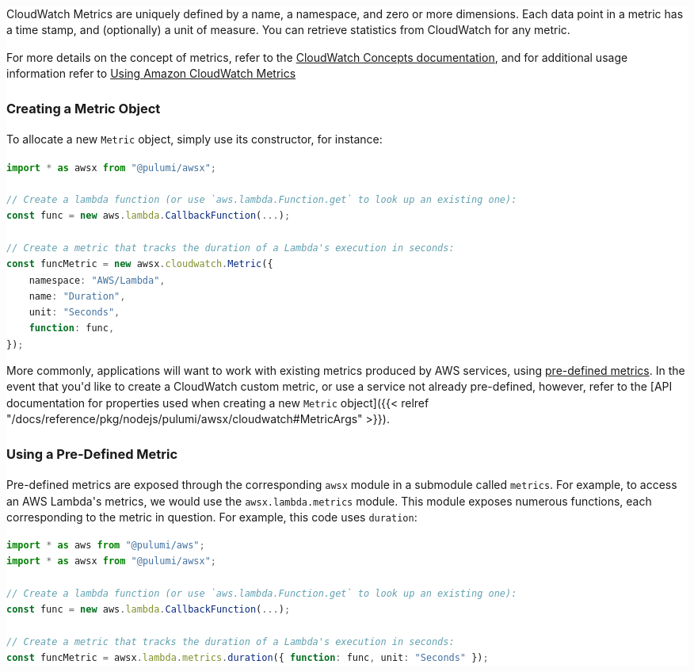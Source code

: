 CloudWatch Metrics are uniquely defined by a name, a namespace, and zero or more dimensions. Each data point in a metric has a
time stamp, and (optionally) a unit of measure. You can retrieve statistics from CloudWatch for any metric.

For more details on the concept of metrics, refer to the [CloudWatch Concepts documentation](
https://docs.aws.amazon.com/AmazonCloudWatch/latest/monitoring/cloudwatch_concepts.html#Metric), and for additional
usage information refer to [Using Amazon CloudWatch Metrics](
https://docs.aws.amazon.com/AmazonCloudWatch/latest/monitoring/working_with_metrics.html)

### Creating a Metric Object

To allocate a new `Metric` object, simply use its constructor, for instance:

```typescript
import * as awsx from "@pulumi/awsx";

// Create a lambda function (or use `aws.lambda.Function.get` to look up an existing one):
const func = new aws.lambda.CallbackFunction(...);

// Create a metric that tracks the duration of a Lambda's execution in seconds:
const funcMetric = new awsx.cloudwatch.Metric({
    namespace: "AWS/Lambda",
    name: "Duration",
    unit: "Seconds",
    function: func,
});
```

More commonly, applications will want to work with existing metrics produced by AWS services, using
[pre-defined metrics](#using-a-pre-defined-metric). In the event that you'd like to create a CloudWatch custom metric, or use a
service not already pre-defined, however, refer to the [API documentation for properties used when creating a new
`Metric` object]({{< relref "/docs/reference/pkg/nodejs/pulumi/awsx/cloudwatch#MetricArgs" >}}).

### Using a Pre-Defined Metric

Pre-defined metrics are exposed through the corresponding `awsx` module in a submodule called `metrics`. For example,
to access an AWS Lambda's metrics, we would use the `awsx.lambda.metrics` module. This module exposes numerous
functions, each corresponding to the metric in question. For example, this code uses `duration`:

```typescript
import * as aws from "@pulumi/aws";
import * as awsx from "@pulumi/awsx";

// Create a lambda function (or use `aws.lambda.Function.get` to look up an existing one):
const func = new aws.lambda.CallbackFunction(...);

// Create a metric that tracks the duration of a Lambda's execution in seconds:
const funcMetric = awsx.lambda.metrics.duration({ function: func, unit: "Seconds" });
```
